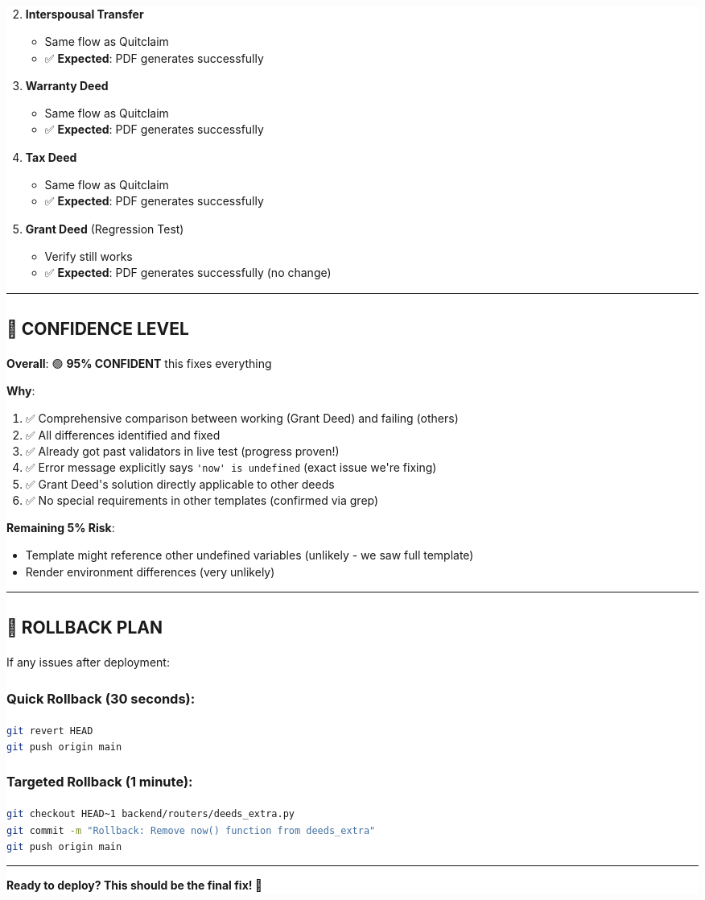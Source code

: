 2. **Interspousal Transfer**
   - Same flow as Quitclaim
   - ✅ **Expected**: PDF generates successfully

3. **Warranty Deed**
   - Same flow as Quitclaim
   - ✅ **Expected**: PDF generates successfully

4. **Tax Deed**
   - Same flow as Quitclaim
   - ✅ **Expected**: PDF generates successfully

5. **Grant Deed** (Regression Test)
   - Verify still works
   - ✅ **Expected**: PDF generates successfully (no change)

---

## 🎉 CONFIDENCE LEVEL

**Overall**: 🟢 **95% CONFIDENT** this fixes everything

**Why**:
1. ✅ Comprehensive comparison between working (Grant Deed) and failing (others)
2. ✅ All differences identified and fixed
3. ✅ Already got past validators in live test (progress proven!)
4. ✅ Error message explicitly says `'now' is undefined` (exact issue we're fixing)
5. ✅ Grant Deed's solution directly applicable to other deeds
6. ✅ No special requirements in other templates (confirmed via grep)

**Remaining 5% Risk**:
- Template might reference other undefined variables (unlikely - we saw full template)
- Render environment differences (very unlikely)

---

## 🚨 ROLLBACK PLAN

If any issues after deployment:

### Quick Rollback (30 seconds):
```bash
git revert HEAD
git push origin main
```

### Targeted Rollback (1 minute):
```bash
git checkout HEAD~1 backend/routers/deeds_extra.py
git commit -m "Rollback: Remove now() function from deeds_extra"
git push origin main
```

---

**Ready to deploy? This should be the final fix! 🚀**

